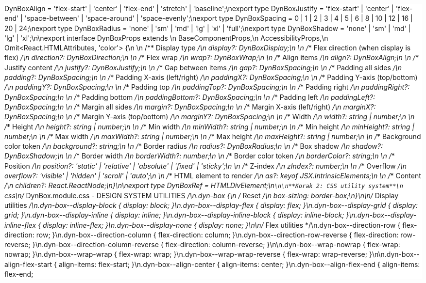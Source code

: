 DynBoxAlign = 'flex-start' | 'center' | 'flex-end' | 'stretch' | 'baseline';\nexport type DynBoxJustify = 'flex-start' | 'center' | 'flex-end' | 'space-between' | 'space-around' | 'space-evenly';\nexport type DynBoxSpacing = 0 | 1 | 2 | 3 | 4 | 5 | 6 | 8 | 10 | 12 | 16 | 20 | 24;\nexport type DynBoxRadius = 'none' | 'sm' | 'md' | 'lg' | 'xl' | 'full';\nexport type DynBoxShadow = 'none' | 'sm' | 'md' | 'lg' | 'xl';\n\nexport interface DynBoxProps extends \n  BaseComponentProps,\n  AccessibilityProps,\n  Omit<React.HTMLAttributes<HTMLDivElement>, 'color'> {\n  \n  /** Display type */\n  display?: DynBoxDisplay;\n  \n  /** Flex direction (when display is flex) */\n  direction?: DynBoxDirection;\n  \n  /** Flex wrap */\n  wrap?: DynBoxWrap;\n  \n  /** Align items */\n  align?: DynBoxAlign;\n  \n  /** Justify content */\n  justify?: DynBoxJustify;\n  \n  /** Gap between items */\n  gap?: DynBoxSpacing;\n  \n  /** Padding all sides */\n  padding?: DynBoxSpacing;\n  \n  /** Padding X-axis (left/right) */\n  paddingX?: DynBoxSpacing;\n  \n  /** Padding Y-axis (top/bottom) */\n  paddingY?: DynBoxSpacing;\n  \n  /** Padding top */\n  paddingTop?: DynBoxSpacing;\n  \n  /** Padding right */\n  paddingRight?: DynBoxSpacing;\n  \n  /** Padding bottom */\n  paddingBottom?: DynBoxSpacing;\n  \n  /** Padding left */\n  paddingLeft?: DynBoxSpacing;\n  \n  /** Margin all sides */\n  margin?: DynBoxSpacing;\n  \n  /** Margin X-axis (left/right) */\n  marginX?: DynBoxSpacing;\n  \n  /** Margin Y-axis (top/bottom) */\n  marginY?: DynBoxSpacing;\n  \n  /** Width */\n  width?: string | number;\n  \n  /** Height */\n  height?: string | number;\n  \n  /** Min width */\n  minWidth?: string | number;\n  \n  /** Min height */\n  minHeight?: string | number;\n  \n  /** Max width */\n  maxWidth?: string | number;\n  \n  /** Max height */\n  maxHeight?: string | number;\n  \n  /** Background color token */\n  background?: string;\n  \n  /** Border radius */\n  radius?: DynBoxRadius;\n  \n  /** Box shadow */\n  shadow?: DynBoxShadow;\n  \n  /** Border width */\n  borderWidth?: number;\n  \n  /** Border color token */\n  borderColor?: string;\n  \n  /** Position */\n  position?: 'static' | 'relative' | 'absolute' | 'fixed' | 'sticky';\n  \n  /** Z-index */\n  zIndex?: number;\n  \n  /** Overflow */\n  overflow?: 'visible' | 'hidden' | 'scroll' | 'auto';\n  \n  /** HTML element to render */\n  as?: keyof JSX.IntrinsicElements;\n  \n  /** Content */\n  children?: React.ReactNode;\n}\n\nexport type DynBoxRef = HTMLDivElement;\n```\n\n**Korak 2: CSS utility system**\n```css\n/* DynBox.module.css - DESIGN SYSTEM UTILITIES */\n.dyn-box {\n  /* Reset */\n  box-sizing: border-box;\n}\n\n/* Display utilities */\n.dyn-box--display-block { display: block; }\n.dyn-box--display-flex { display: flex; }\n.dyn-box--display-grid { display: grid; }\n.dyn-box--display-inline { display: inline; }\n.dyn-box--display-inline-block { display: inline-block; }\n.dyn-box--display-inline-flex { display: inline-flex; }\n.dyn-box--display-none { display: none; }\n\n/* Flex utilities */\n.dyn-box--direction-row { flex-direction: row; }\n.dyn-box--direction-column { flex-direction: column; }\n.dyn-box--direction-row-reverse { flex-direction: row-reverse; }\n.dyn-box--direction-column-reverse { flex-direction: column-reverse; }\n\n.dyn-box--wrap-nowrap { flex-wrap: nowrap; }\n.dyn-box--wrap-wrap { flex-wrap: wrap; }\n.dyn-box--wrap-wrap-reverse { flex-wrap: wrap-reverse; }\n\n.dyn-box--align-flex-start { align-items: flex-start; }\n.dyn-box--align-center { align-items: center; }\n.dyn-box--align-flex-end { align-items: flex-end;